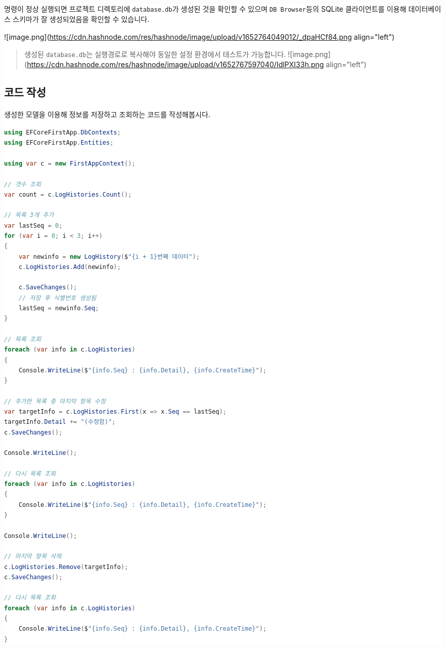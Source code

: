 
명령이 정상 실행되면 프로젝트 디렉토리에 `database.db`가 생성된 것을 확인할 수 있으며 `DB Browser`등의 SQLite 클라이언트를 이용해 데이터베이스 스키마가 잘 생성되었음을 확인할 수 있습니다.

![image.png](https://cdn.hashnode.com/res/hashnode/image/upload/v1652764049012/_dpaHCf84.png align="left")

> 생성된 `database.db`는 실행경로로 복사해야 동일한 설정 환경에서 테스트가 가능합니다.
>  ![image.png](https://cdn.hashnode.com/res/hashnode/image/upload/v1652767597040/IdlPXI33h.png align="left")

## 코드 작성

생성한 모델을 이용해 정보를 저장하고 조회하는 코드를 작성해봅시다.

```csharp
using EFCoreFirstApp.DbContexts;
using EFCoreFirstApp.Entities;

using var c = new FirstAppContext();

// 갯수 조회
var count = c.LogHistories.Count();

// 목록 3개 추가
var lastSeq = 0;
for (var i = 0; i < 3; i++)
{
    var newinfo = new LogHistory($"{i + 1}번째 데이터");
    c.LogHistories.Add(newinfo);

    c.SaveChanges();    
    // 저장 후 식별번호 생성됨
    lastSeq = newinfo.Seq;
}

// 목록 조회
foreach (var info in c.LogHistories)
{
    Console.WriteLine($"{info.Seq} : {info.Detail}, {info.CreateTime}");
}

// 추가한 목록 중 마지막 항목 수정
var targetInfo = c.LogHistories.First(x => x.Seq == lastSeq);
targetInfo.Detail += "(수정함)";
c.SaveChanges();

Console.WriteLine();

// 다시 목록 조회
foreach (var info in c.LogHistories)
{
    Console.WriteLine($"{info.Seq} : {info.Detail}, {info.CreateTime}");
}

Console.WriteLine();

// 마지막 항목 삭제
c.LogHistories.Remove(targetInfo);
c.SaveChanges();

// 다시 목록 조회
foreach (var info in c.LogHistories)
{
    Console.WriteLine($"{info.Seq} : {info.Detail}, {info.CreateTime}");
}
```